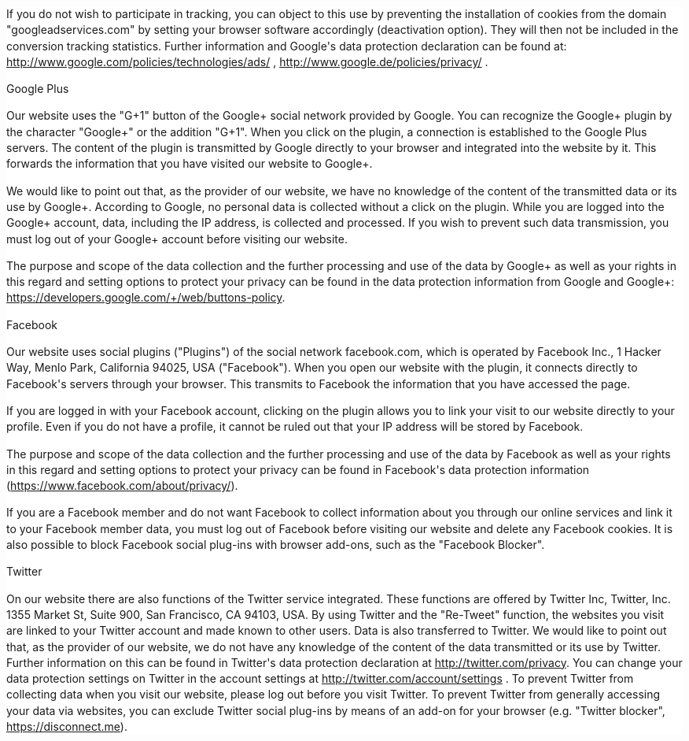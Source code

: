 If you do not wish to participate in tracking, you can object to this use by preventing the installation of cookies from the domain "googleadservices.com" by setting your browser software accordingly (deactivation option). They will then not be included in the conversion tracking statistics. Further information and Google's data protection declaration can be found at: http://www.google.com/policies/technologies/ads/ , http://www.google.de/policies/privacy/ .

Google Plus

Our website uses the "G+1" button of the Google+ social network provided by Google. You can recognize the Google+ plugin by the character "Google+" or the addition "G+1". When you click on the plugin, a connection is established to the Google Plus servers. The content of the plugin is transmitted by Google directly to your browser and integrated into the website by it. This forwards the information that you have visited our website to Google+.

We would like to point out that, as the provider of our website, we have no knowledge of the content of the transmitted data or its use by Google+. According to Google, no personal data is collected without a click on the plugin. While you are logged into the Google+ account, data, including the IP address, is collected and processed. If you wish to prevent such data transmission, you must log out of your Google+ account before visiting our website.

The purpose and scope of the data collection and the further processing and use of the data by Google+ as well as your rights in this regard and setting options to protect your privacy can be found in the data protection information from Google and Google+: https://developers.google.com/+/web/buttons-policy.

Facebook

Our website uses social plugins ("Plugins") of the social network facebook.com, which is operated by Facebook Inc., 1 Hacker Way, Menlo Park, California 94025, USA ("Facebook"). When you open our website with the plugin, it connects directly to Facebook's servers through your browser. This transmits to Facebook the information that you have accessed the page.

If you are logged in with your Facebook account, clicking on the plugin allows you to link your visit to our website directly to your profile. Even if you do not have a profile, it cannot be ruled out that your IP address will be stored by Facebook.

The purpose and scope of the data collection and the further processing and use of the data by Facebook as well as your rights in this regard and setting options to protect your privacy can be found in Facebook's data protection information (https://www.facebook.com/about/privacy/).

If you are a Facebook member and do not want Facebook to collect information about you through our online services and link it to your Facebook member data, you must log out of Facebook before visiting our website and delete any Facebook cookies. It is also possible to block Facebook social plug-ins with browser add-ons, such as the "Facebook Blocker".

Twitter

On our website there are also functions of the Twitter service integrated. These functions are offered by Twitter Inc, Twitter, Inc. 1355 Market St, Suite 900, San Francisco, CA 94103, USA. By using Twitter and the "Re-Tweet" function, the websites you visit are linked to your Twitter account and made known to other users. Data is also transferred to Twitter. We would like to point out that, as the provider of our website, we do not have any knowledge of the content of the data transmitted or its use by Twitter. Further information on this can be found in Twitter's data protection declaration at http://twitter.com/privacy. You can change your data protection settings on Twitter in the account settings at http://twitter.com/account/settings . To prevent Twitter from collecting data when you visit our website, please log out before you visit Twitter. To prevent Twitter from generally accessing your data via websites, you can exclude Twitter social plug-ins by means of an add-on for your browser (e.g. "Twitter blocker", https://disconnect.me).
